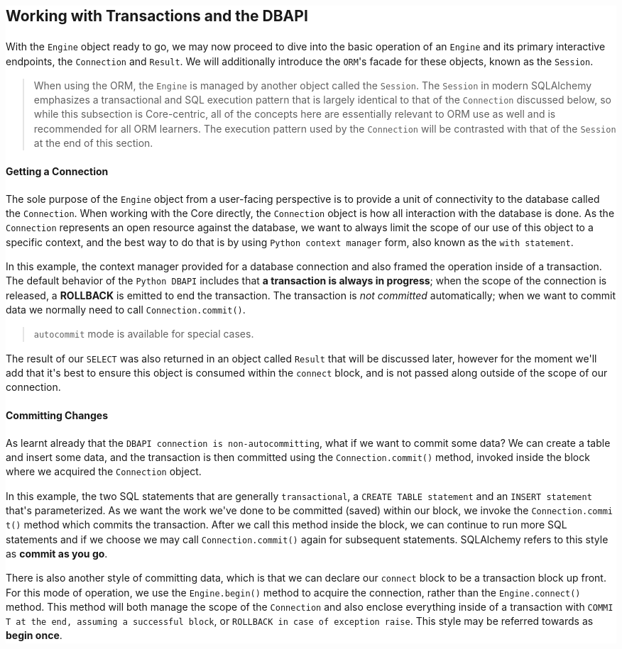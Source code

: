 ## Working with Transactions and the DBAPI

With the `Engine` object ready to go, we may now proceed to dive into the basic operation of an `Engine` and its primary interactive endpoints, the `Connection` and `Result`. We will additionally introduce the `ORM`'s facade for these objects, known as the `Session`.

> When using the ORM, the `Engine` is managed by another object called the `Session`. The `Session` in modern SQLAlchemy emphasizes a transactional and SQL execution pattern that is largely identical to that of the `Connection` discussed below, so while this subsection is Core-centric, all of the concepts here are essentially relevant to ORM use as well and is recommended for all ORM learners. The execution pattern used by the `Connection` will be contrasted with that of the `Session` at the end of this section.

#### Getting a Connection

The sole purpose of the `Engine` object from a user-facing perspective is to provide a unit of connectivity to the database called the `Connection`. When working with the Core directly, the `Connection` object is how all interaction with the database is done. As the `Connection` represents an open resource against the database, we want to always limit the scope of our use of this object to a specific context, and the best way to do that is by using `Python context manager` form, also known as the `with statement`.

In this example, the context manager provided for a database connection and also framed the operation inside of a transaction. The default behavior of the `Python DBAPI` includes that **a transaction is always in progress**; when the scope of the connection is released, a __ROLLBACK__ is emitted to end the transaction. The transaction is _not committed_ automatically; when we want to commit data we normally need to call `Connection.commit()`.

> `autocommit` mode is available for special cases.

The result of our `SELECT` was also returned in an object called `Result` that will be discussed later, however for the moment we'll add that it's best to ensure this object is consumed within the `connect` block, and is not passed along outside of the scope of our connection.


#### Committing Changes

As learnt already that the `DBAPI connection is non-autocommitting`, what if we want to commit some data? We can create a table and insert some data, and the transaction is then committed using the `Connection.commit()` method, invoked inside the block where we acquired the `Connection` object.

In this example, the two SQL statements that are generally `transactional`, a `CREATE TABLE statement` and an `INSERT statement` that's parameterized. As we want the work we've done to be committed (saved) within our block, we invoke the `Connection.commit()` method which commits the transaction. After we call this method inside the block, we can continue to run more SQL statements and if we choose we may call `Connection.commit()` again for subsequent statements. SQLAlchemy refers to this style as **commit as you go**.

There is also another style of committing data, which is that we can declare our `connect` block to be a transaction block up front. For this mode of operation, we use the `Engine.begin()` method to acquire the connection, rather than the `Engine.connect()` method. This method will both manage the scope of the `Connection` and also enclose everything inside of a transaction with `COMMIT at the end, assuming a successful block`, or `ROLLBACK in case of exception raise`. This style may be referred towards as **begin once**.
